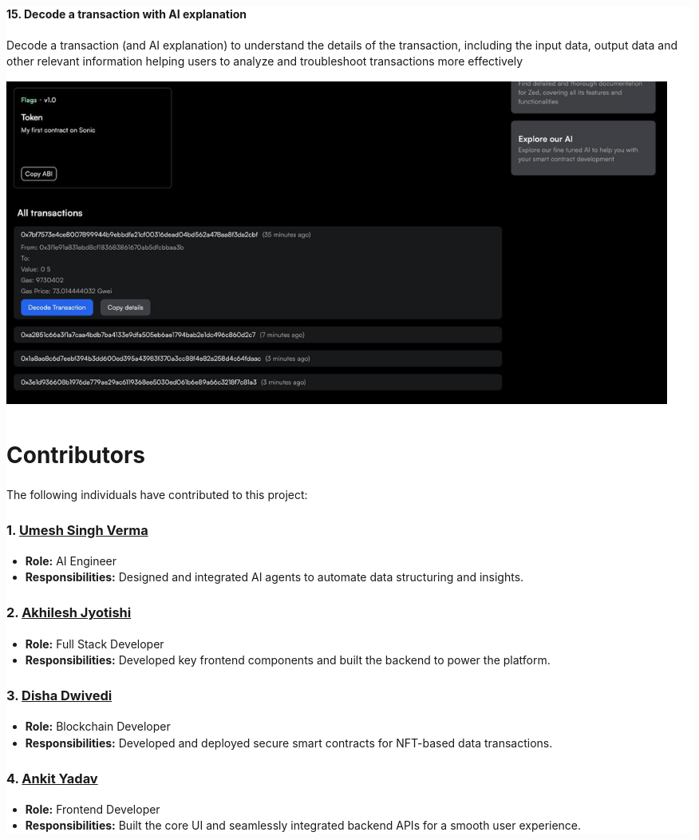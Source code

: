 
#### 15. Decode a transaction with AI explanation

Decode a transaction (and AI explanation) to understand the details of the transaction, including the input data, output data and other relevant information helping users to analyze and troubleshoot transactions more effectively

<img src="assets/features/15a.png" alt="" width="828px">

# Contributors[](#contributors)

The following individuals have contributed to this project:

### 1. [Umesh Singh Verma](https://github.com/umeshSinghVerma)

- **Role:** AI Engineer
- **Responsibilities:** Designed and integrated AI agents to automate data structuring and insights.

### 2. [Akhilesh Jyotishi](https://github.com/AkhileshJyotishi)

- **Role:** Full Stack Developer
- **Responsibilities:** Developed key frontend components and built the backend to power the platform.

### 3. [Disha Dwivedi](https://github.com/Dis1309)

- **Role:** Blockchain Developer
- **Responsibilities:** Developed and deployed secure smart contracts for NFT-based data transactions.

### 4. [Ankit Yadav](https://github.com/ANKITy102)

- **Role:** Frontend Developer
- **Responsibilities:** Built the core UI and seamlessly integrated backend APIs for a smooth user experience.
